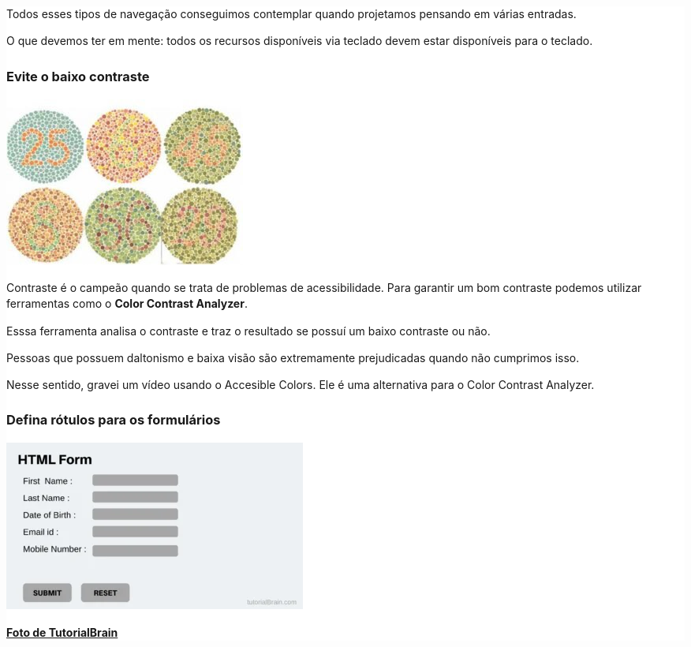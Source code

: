 
Todos esses tipos de navegação conseguimos contemplar quando projetamos pensando em várias entradas.  

O que devemos ter em mente: todos os recursos disponíveis via teclado devem estar disponíveis para o teclado.

### Evite o baixo contraste

![Existem 6 círculos na imagem conteúdo números ao centro de cada círculo. Devido ao daltonismo algum deles não são exibidos. Isso exemplifica o uso correto de contraste](images/daltonismo-300x210-hUiOdby3EXlW.jpg)

Contraste é o campeão quando se trata de problemas de acessibilidade. Para garantir um bom contraste podemos utilizar ferramentas como o **Color Contrast Analyzer**.  

Esssa ferramenta analisa o contraste e traz o resultado se possuí um baixo contraste ou não.  
  
Pessoas que possuem daltonismo e baixa visão são extremamente prejudicadas quando não cumprimos isso.  

Nesse sentido, gravei um vídeo usando o Accesible Colors. Ele é uma alternativa para o Color Contrast Analyzer.

<iframe loading="lazy" title="Como validar contraste com o Accessible Colors" width="600" height="338" src="https://www.youtube.com/embed/sGwijH-rVHo?feature=oembed" frameborder="0" allow="accelerometer; autoplay; clipboard-write; encrypted-media; gyroscope; picture-in-picture; web-share" referrerpolicy="strict-origin-when-cross-origin" allowfullscreen=""></iframe>

### Defina rótulos para os formulários

![Formulário HTML que possuí os campos de: primeiro nome, último nome, data de nascimento, email e telefone celular. Existem dois botões um para enviar e outro para limpar o formulário](images/HTML-Form-376x211-Q6Q3PjO7RZVt.webp)

[**Foto de TutorialBrain**](https://www.tutorialbrain.com/html_tutorial/html_forms/)
